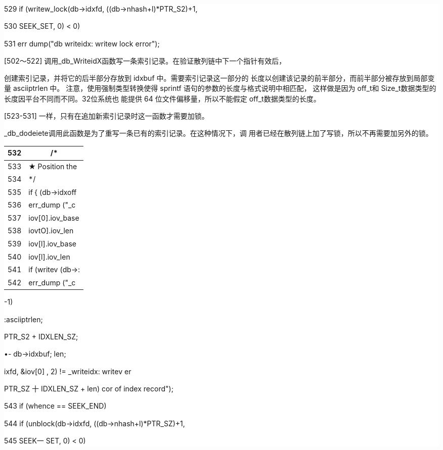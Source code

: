 529    if (writew_lock(db->idxfd, ((db->nhash+l)*PTR_S2)+1,

530    SEEK_SET, 0) < 0)

531    err dump("db writeidx: writew lock error");

[502〜522]    调用_db_WriteidX函数写一条索引记录。在验证散列链中下一个指针有效后，

创建索引记录，并将它的后半部分存放到 idxbuf 中。需要索引记录这一部分的 长度以创建该记录的前半部分，而前半部分被存放到局部变量 asciiptrlen 中。 注意，使用强制类型转换使得 sprintf 语句的参数的长度与格式说明中相匹配， 这样做是因为 off_t和 Size_t数据类型的长度因平台不同而不同。32位系统也 能提供 64 位文件偏移量，所以不能假定 off_t数据类型的长度。

[523-531]    一样，只有在追加新索引记录时这一函数才需要加锁。

_db_dodeiete调用此函数是为了重写一条已有的索引记录。在这种情况下，调 用者已经在散列链上加了写锁，所以不再需要加另外的锁。

| 532  | /*                |
| ---- | ----------------- |
| 533  | ★ Position the    |
| 534  | */                |
| 535  | if { (db->idxoff  |
| 536  | err_dump ("_c     |
| 537  | iov[0].iov_base   |
| 538  | iovtO].iov_len    |
| 539  | iov[l].iov_base   |
| 540  | iov[l].iov_len    |
| 541  | if (writev (db->: |
| 542  | err_dump ("_c     |



-1)



:asciiptrlen;

PTR_S2 + IDXLEN_SZ;

•- db->idxbuf; len;

ixfd, &iov[0] , 2) != _writeidx: writev er



PTR_SZ 十 IDXLEN_SZ + len) cor of index record");



543    if (whence == SEEK_END)

544    if (unblock(db->idxfd, ((db->nhash+l)*PTR_SZ)+1,

545    SEEK一 SET, 0) < 0)
